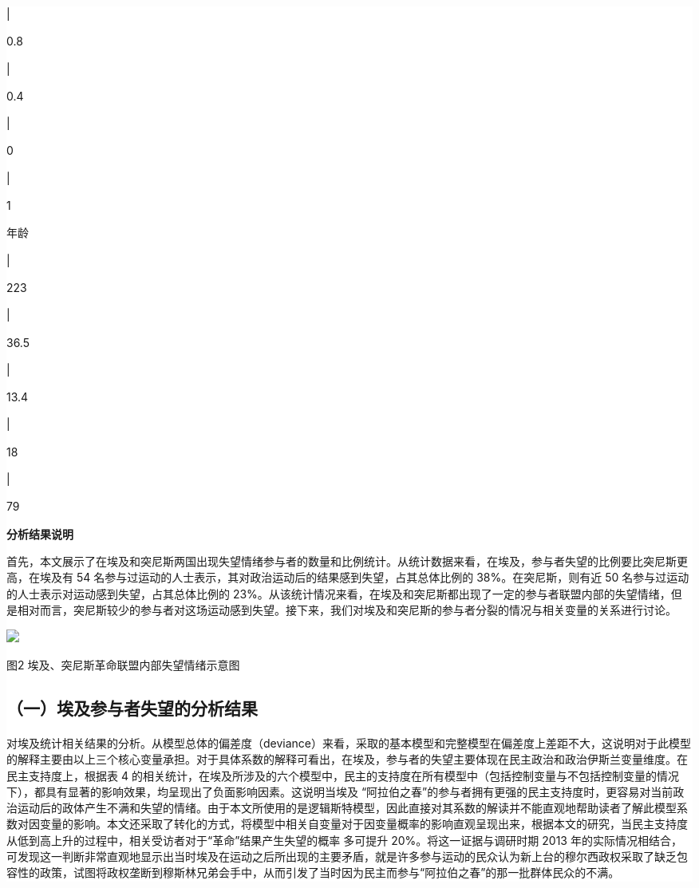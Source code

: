 |

0.8

|

0.4

|

0

|

1  
  
年龄

|

223

|

36.5

|

13.4

|

18

|

79  
  
**分析结果说明**

首先，本文展示了在埃及和突尼斯两国出现失望情绪参与者的数量和比例统计。从统计数据来看，在埃及，参与者失望的比例要比突尼斯更高，在埃及有 54
名参与过运动的人士表示，其对政治运动后的结果感到失望，占其总体比例的 38%。在突尼斯，则有近 50 名参与过运动的人士表示对运动感到失望，占其总体比例的
23%。从该统计情况来看，在埃及和突尼斯都出现了一定的参与者联盟内部的失望情绪，但是相对而言，突尼斯较少的参与者对这场运动感到失望。接下来，我们对埃及和突尼斯的参与者分裂的情况与相关变量的关系进行讨论。

![](/images/3643/5.png)

图2 埃及、突尼斯革命联盟内部失望情绪示意图  

## **（一）埃及参与者失望的分析结果**

对埃及统计相关结果的分析。从模型总体的偏差度（deviance）来看，采取的基本模型和完整模型在偏差度上差距不大，这说明对于此模型的解释主要由以上三个核心变量承担。对于具体系数的解释可看出，在埃及，参与者的失望主要体现在民主政治和政治伊斯兰变量维度。在民主支持度上，根据表
4
的相关统计，在埃及所涉及的六个模型中，民主的支持度在所有模型中（包括控制变量与不包括控制变量的情况下），都具有显著的影响效果，均呈现出了负面影响因素。这说明当埃及
“阿拉伯之春”的参与者拥有更强的民主支持度时，更容易对当前政治运动后的政体产生不满和失望的情绪。由于本文所使用的是逻辑斯特模型，因此直接对其系数的解读并不能直观地帮助读者了解此模型系数对因变量的影响。本文还采取了转化的方式，将模型中相关自变量对于因变量概率的影响直观呈现出来，根据本文的研究，当民主支持度从低到高上升的过程中，相关受访者对于“革命”结果产生失望的概率
多可提升 20%。将这一证据与调研时期 2013
年的实际情况相结合，可发现这一判断非常直观地显示出当时埃及在运动之后所出现的主要矛盾，就是许多参与运动的民众认为新上台的穆尔西政权采取了缺乏包容性的政策，试图将政权垄断到穆斯林兄弟会手中，从而引发了当时因为民主而参与“阿拉伯之春”的那一批群体民众的不满。
